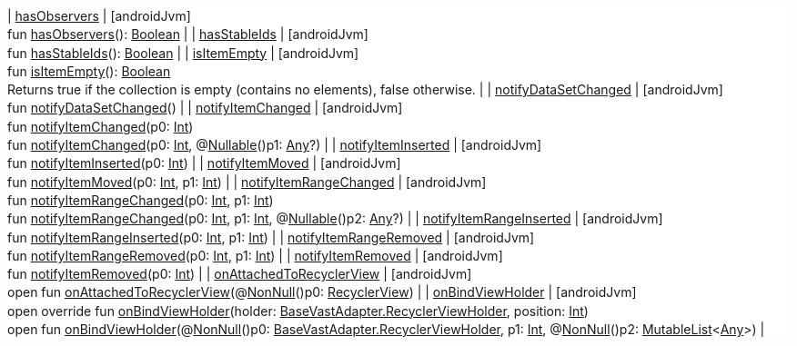 | [hasObservers](../-base-vast-binding-adapter/index.md#1092162006%2FFunctions%2F459025563) | [androidJvm]<br>fun [hasObservers](../-base-vast-binding-adapter/index.md#1092162006%2FFunctions%2F459025563)(): [Boolean](https://kotlinlang.org/api/latest/jvm/stdlib/kotlin/-boolean/index.html) |
| [hasStableIds](../-base-vast-binding-adapter/index.md#16685238%2FFunctions%2F459025563) | [androidJvm]<br>fun [hasStableIds](../-base-vast-binding-adapter/index.md#16685238%2FFunctions%2F459025563)(): [Boolean](https://kotlinlang.org/api/latest/jvm/stdlib/kotlin/-boolean/index.html) |
| [isItemEmpty](is-item-empty.md) | [androidJvm]<br>fun [isItemEmpty](is-item-empty.md)(): [Boolean](https://kotlinlang.org/api/latest/jvm/stdlib/kotlin/-boolean/index.html)<br>Returns true if the collection is empty (contains no elements), false otherwise. |
| [notifyDataSetChanged](../-base-vast-binding-adapter/index.md#-1095556076%2FFunctions%2F459025563) | [androidJvm]<br>fun [notifyDataSetChanged](../-base-vast-binding-adapter/index.md#-1095556076%2FFunctions%2F459025563)() |
| [notifyItemChanged](../-base-vast-binding-adapter/index.md#-1721030169%2FFunctions%2F459025563) | [androidJvm]<br>fun [notifyItemChanged](../-base-vast-binding-adapter/index.md#-1721030169%2FFunctions%2F459025563)(p0: [Int](https://kotlinlang.org/api/latest/jvm/stdlib/kotlin/-int/index.html))<br>fun [notifyItemChanged](../-base-vast-binding-adapter/index.md#748267402%2FFunctions%2F459025563)(p0: [Int](https://kotlinlang.org/api/latest/jvm/stdlib/kotlin/-int/index.html), @[Nullable](https://developer.android.com/reference/kotlin/androidx/annotation/Nullable.html)()p1: [Any](https://kotlinlang.org/api/latest/jvm/stdlib/kotlin/-any/index.html)?) |
| [notifyItemInserted](../-base-vast-binding-adapter/index.md#2137269507%2FFunctions%2F459025563) | [androidJvm]<br>fun [notifyItemInserted](../-base-vast-binding-adapter/index.md#2137269507%2FFunctions%2F459025563)(p0: [Int](https://kotlinlang.org/api/latest/jvm/stdlib/kotlin/-int/index.html)) |
| [notifyItemMoved](../-base-vast-binding-adapter/index.md#-1694317867%2FFunctions%2F459025563) | [androidJvm]<br>fun [notifyItemMoved](../-base-vast-binding-adapter/index.md#-1694317867%2FFunctions%2F459025563)(p0: [Int](https://kotlinlang.org/api/latest/jvm/stdlib/kotlin/-int/index.html), p1: [Int](https://kotlinlang.org/api/latest/jvm/stdlib/kotlin/-int/index.html)) |
| [notifyItemRangeChanged](../-base-vast-binding-adapter/index.md#1769183193%2FFunctions%2F459025563) | [androidJvm]<br>fun [notifyItemRangeChanged](../-base-vast-binding-adapter/index.md#1769183193%2FFunctions%2F459025563)(p0: [Int](https://kotlinlang.org/api/latest/jvm/stdlib/kotlin/-int/index.html), p1: [Int](https://kotlinlang.org/api/latest/jvm/stdlib/kotlin/-int/index.html))<br>fun [notifyItemRangeChanged](../-base-vast-binding-adapter/index.md#1916975740%2FFunctions%2F459025563)(p0: [Int](https://kotlinlang.org/api/latest/jvm/stdlib/kotlin/-int/index.html), p1: [Int](https://kotlinlang.org/api/latest/jvm/stdlib/kotlin/-int/index.html), @[Nullable](https://developer.android.com/reference/kotlin/androidx/annotation/Nullable.html)()p2: [Any](https://kotlinlang.org/api/latest/jvm/stdlib/kotlin/-any/index.html)?) |
| [notifyItemRangeInserted](../-base-vast-binding-adapter/index.md#-2104748521%2FFunctions%2F459025563) | [androidJvm]<br>fun [notifyItemRangeInserted](../-base-vast-binding-adapter/index.md#-2104748521%2FFunctions%2F459025563)(p0: [Int](https://kotlinlang.org/api/latest/jvm/stdlib/kotlin/-int/index.html), p1: [Int](https://kotlinlang.org/api/latest/jvm/stdlib/kotlin/-int/index.html)) |
| [notifyItemRangeRemoved](../-base-vast-binding-adapter/index.md#999899269%2FFunctions%2F459025563) | [androidJvm]<br>fun [notifyItemRangeRemoved](../-base-vast-binding-adapter/index.md#999899269%2FFunctions%2F459025563)(p0: [Int](https://kotlinlang.org/api/latest/jvm/stdlib/kotlin/-int/index.html), p1: [Int](https://kotlinlang.org/api/latest/jvm/stdlib/kotlin/-int/index.html)) |
| [notifyItemRemoved](../-base-vast-binding-adapter/index.md#-189254469%2FFunctions%2F459025563) | [androidJvm]<br>fun [notifyItemRemoved](../-base-vast-binding-adapter/index.md#-189254469%2FFunctions%2F459025563)(p0: [Int](https://kotlinlang.org/api/latest/jvm/stdlib/kotlin/-int/index.html)) |
| [onAttachedToRecyclerView](../-base-vast-binding-adapter/index.md#-1243461790%2FFunctions%2F459025563) | [androidJvm]<br>open fun [onAttachedToRecyclerView](../-base-vast-binding-adapter/index.md#-1243461790%2FFunctions%2F459025563)(@[NonNull](https://developer.android.com/reference/kotlin/androidx/annotation/NonNull.html)()p0: [RecyclerView](https://developer.android.com/reference/kotlin/androidx/recyclerview/widget/RecyclerView.html)) |
| [onBindViewHolder](on-bind-view-holder.md) | [androidJvm]<br>open override fun [onBindViewHolder](on-bind-view-holder.md)(holder: [BaseVastAdapter.RecyclerViewHolder](-recycler-view-holder/index.md), position: [Int](https://kotlinlang.org/api/latest/jvm/stdlib/kotlin/-int/index.html))<br>open fun [onBindViewHolder](index.md#283458767%2FFunctions%2F459025563)(@[NonNull](https://developer.android.com/reference/kotlin/androidx/annotation/NonNull.html)()p0: [BaseVastAdapter.RecyclerViewHolder](-recycler-view-holder/index.md), p1: [Int](https://kotlinlang.org/api/latest/jvm/stdlib/kotlin/-int/index.html), @[NonNull](https://developer.android.com/reference/kotlin/androidx/annotation/NonNull.html)()p2: [MutableList](https://kotlinlang.org/api/latest/jvm/stdlib/kotlin.collections/-mutable-list/index.html)<[Any](https://kotlinlang.org/api/latest/jvm/stdlib/kotlin/-any/index.html)>) |